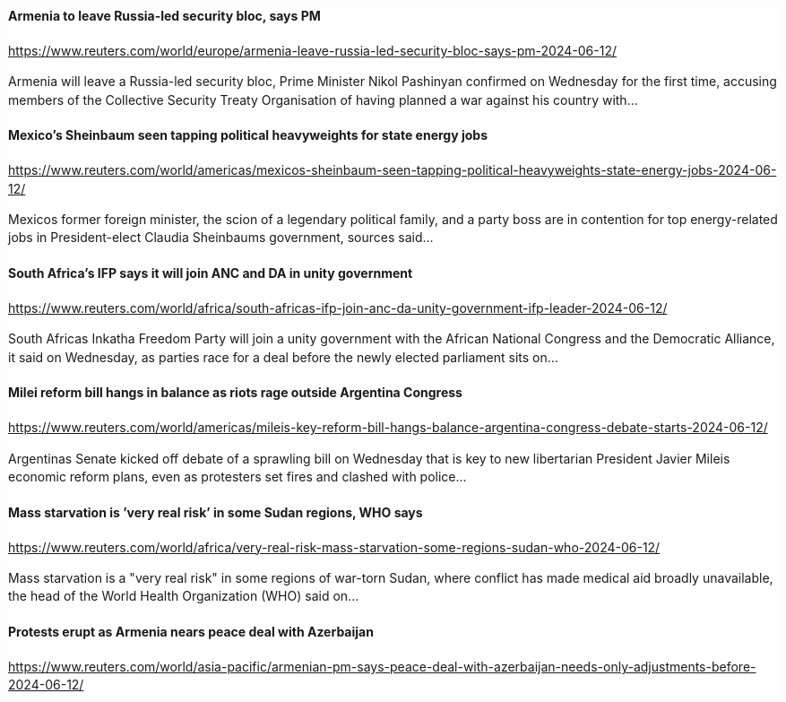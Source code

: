#### Armenia to leave Russia-led security bloc, says PM

<span style="color: blue!80!green"><https://www.reuters.com/world/europe/armenia-leave-russia-led-security-bloc-says-pm-2024-06-12/></span>

Armenia will leave a Russia-led security bloc, Prime Minister Nikol
Pashinyan confirmed on Wednesday for the first time, accusing members of
the Collective Security Treaty Organisation of having planned a war
against his country with...

#### Mexico’s Sheinbaum seen tapping political heavyweights for state energy jobs

<span style="color: blue!80!green"><https://www.reuters.com/world/americas/mexicos-sheinbaum-seen-tapping-political-heavyweights-state-energy-jobs-2024-06-12/></span>

Mexicos former foreign minister, the scion of a legendary political
family, and a party boss are in contention for top energy-related jobs
in President-elect Claudia Sheinbaums government, sources said...

#### South Africa’s IFP says it will join ANC and DA in unity government

<span style="color: blue!80!green"><https://www.reuters.com/world/africa/south-africas-ifp-join-anc-da-unity-government-ifp-leader-2024-06-12/></span>

South Africas Inkatha Freedom Party will join a unity government with
the African National Congress and the Democratic Alliance, it said on
Wednesday, as parties race for a deal before the newly elected
parliament sits on...

#### Milei reform bill hangs in balance as riots rage outside Argentina Congress

<span style="color: blue!80!green"><https://www.reuters.com/world/americas/mileis-key-reform-bill-hangs-balance-argentina-congress-debate-starts-2024-06-12/></span>

Argentinas Senate kicked off debate of a sprawling bill on Wednesday
that is key to new libertarian President Javier Mileis economic reform
plans, even as protesters set fires and clashed with police...

#### Mass starvation is ’very real risk’ in some Sudan regions, WHO says

<span style="color: blue!80!green"><https://www.reuters.com/world/africa/very-real-risk-mass-starvation-some-regions-sudan-who-2024-06-12/></span>

Mass starvation is a "very real risk" in some regions of war-torn Sudan,
where conflict has made medical aid broadly unavailable, the head of the
World Health Organization (WHO) said on...

#### Protests erupt as Armenia nears peace deal with Azerbaijan

<span style="color: blue!80!green"><https://www.reuters.com/world/asia-pacific/armenian-pm-says-peace-deal-with-azerbaijan-needs-only-adjustments-before-2024-06-12/></span>
